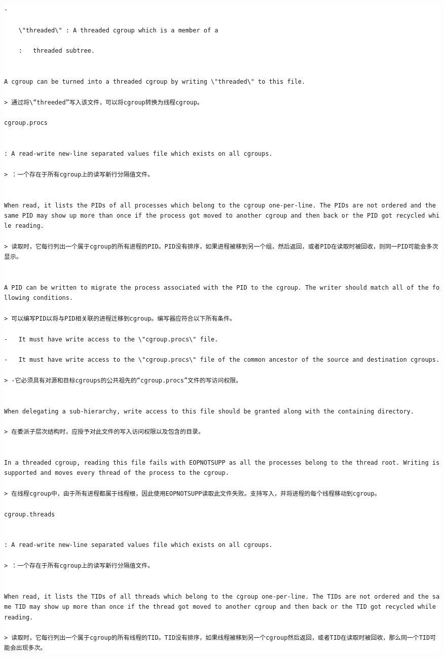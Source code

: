 ~~~~~~~~~~~~~ - C0 - C00
-

    \"threaded\" : A threaded cgroup which is a member of a

    :   threaded subtree.


A cgroup can be turned into a threaded cgroup by writing \"threaded\" to this file.

> 通过将\“threeded”写入该文件，可以将cgroup转换为线程cgroup。

cgroup.procs


: A read-write new-line separated values file which exists on all cgroups.

> ：一个存在于所有cgroup上的读写新行分隔值文件。


When read, it lists the PIDs of all processes which belong to the cgroup one-per-line. The PIDs are not ordered and the same PID may show up more than once if the process got moved to another cgroup and then back or the PID got recycled while reading.

> 读取时，它每行列出一个属于cgroup的所有进程的PID。PID没有排序，如果进程被移到另一个组，然后返回，或者PID在读取时被回收，则同一PID可能会多次显示。


A PID can be written to migrate the process associated with the PID to the cgroup. The writer should match all of the following conditions.

> 可以编写PID以将与PID相关联的进程迁移到cgroup。编写器应符合以下所有条件。

-   It must have write access to the \"cgroup.procs\" file.

-   It must have write access to the \"cgroup.procs\" file of the common ancestor of the source and destination cgroups.

> -它必须具有对源和目标cgroups的公共祖先的“cgroup.procs”文件的写访问权限。


When delegating a sub-hierarchy, write access to this file should be granted along with the containing directory.

> 在委派子层次结构时，应授予对此文件的写入访问权限以及包含的目录。


In a threaded cgroup, reading this file fails with EOPNOTSUPP as all the processes belong to the thread root. Writing is supported and moves every thread of the process to the cgroup.

> 在线程cgroup中，由于所有进程都属于线程根，因此使用EOPNOTSUPP读取此文件失败。支持写入，并将进程的每个线程移动到cgroup。

cgroup.threads


: A read-write new-line separated values file which exists on all cgroups.

> ：一个存在于所有cgroup上的读写新行分隔值文件。


When read, it lists the TIDs of all threads which belong to the cgroup one-per-line. The TIDs are not ordered and the same TID may show up more than once if the thread got moved to another cgroup and then back or the TID got recycled while reading.

> 读取时，它每行列出一个属于cgroup的所有线程的TID。TID没有排序，如果线程被移到另一个cgroup然后返回，或者TID在读取时被回收，那么同一个TID可能会出现多次。
~~~~~~~~~~~~~